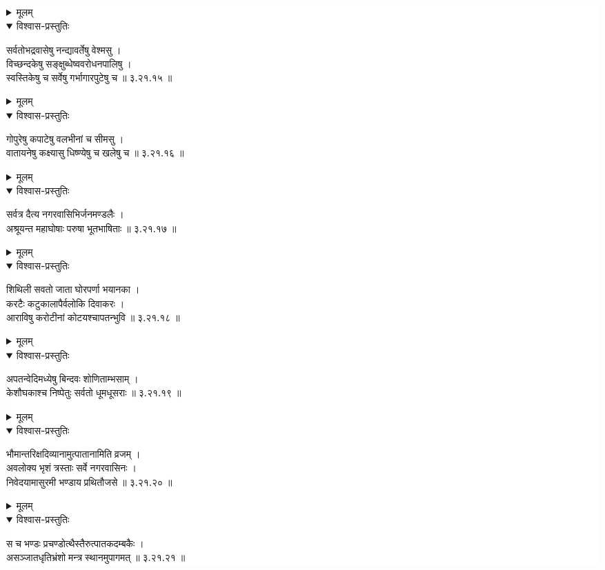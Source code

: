 <details><summary>मूलम्</summary></details>
  

<details open><summary>विश्वास-प्रस्तुतिः</summary>

सर्वतोभद्रवासेषु नन्द्यावर्तेषु वेश्मसु ।  
विच्छन्दकेषु सङ्क्षुब्धेष्ववरोधनपालिषु ।  
स्वस्तिकेषु च सर्वेषु गर्भागारपुटेषु च ॥ ३.२१.१५ ॥
</details>

<details><summary>मूलम्</summary></details>
  

<details open><summary>विश्वास-प्रस्तुतिः</summary>

गोपुरेषु कपाटेषु वलभीनां च सीमसु ।  
वातायनेषु कक्ष्यासु धिष्ण्येषु च खलेषु च ॥ ३.२१.१६ ॥
</details>

<details><summary>मूलम्</summary></details>
  

<details open><summary>विश्वास-प्रस्तुतिः</summary>

सर्वत्र दैत्य नगरवासिभिर्जनमण्डलैः ।  
अश्रूयन्त महाघोषाः परुषा भूतभाषिताः ॥ ३.२१.१७ ॥
</details>

<details><summary>मूलम्</summary></details>
  

<details open><summary>विश्वास-प्रस्तुतिः</summary>

शिथिली सवतो जाता घोरपर्णा भयानका ।  
करटैः कटुकालापैर्वलोकि दिवाकरः ।  
आराविषु करोटीनां कोटयश्चापतन्भुवि ॥ ३.२१.१८ ॥
</details>

<details><summary>मूलम्</summary></details>
  

<details open><summary>विश्वास-प्रस्तुतिः</summary>

अपतन्वेदिमध्येषु बिन्दवः शोणिताम्भसाम् ।  
केशौघकाश्च निष्पेतुः सर्वतो धूमधूसराः ॥ ३.२१.१९ ॥
</details>

<details><summary>मूलम्</summary></details>
  

<details open><summary>विश्वास-प्रस्तुतिः</summary>

भौमान्तरिक्षदिव्यानामुत्पातानामिति व्रजम् ।  
अवलोक्य भृशं त्रस्ताः सर्वे नगरवासिनः ।  
निवेदयामासुरमी भण्डाय प्रथितौजसे ॥ ३.२१.२० ॥
</details>

<details><summary>मूलम्</summary></details>
  

<details open><summary>विश्वास-प्रस्तुतिः</summary>

स च भण्डः प्रचण्डोत्थैस्तैरुत्पातकदम्बकैः ।  
असञ्जातधृतिभ्रंशो मन्त्र स्थानमुपागमत् ॥ ३.२१.२१ ॥
</details>
